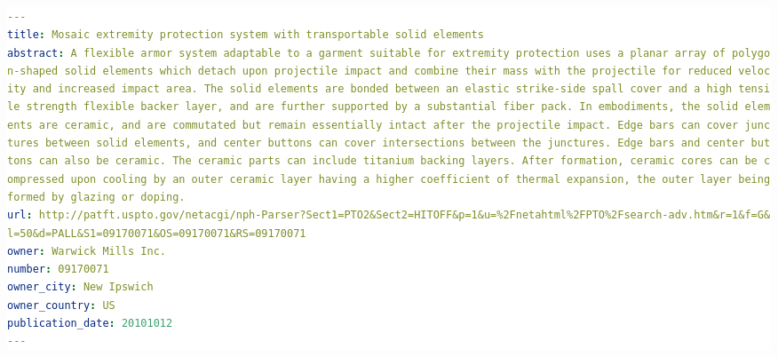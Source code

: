```yaml
---
title: Mosaic extremity protection system with transportable solid elements
abstract: A flexible armor system adaptable to a garment suitable for extremity protection uses a planar array of polygon-shaped solid elements which detach upon projectile impact and combine their mass with the projectile for reduced velocity and increased impact area. The solid elements are bonded between an elastic strike-side spall cover and a high tensile strength flexible backer layer, and are further supported by a substantial fiber pack. In embodiments, the solid elements are ceramic, and are commutated but remain essentially intact after the projectile impact. Edge bars can cover junctures between solid elements, and center buttons can cover intersections between the junctures. Edge bars and center buttons can also be ceramic. The ceramic parts can include titanium backing layers. After formation, ceramic cores can be compressed upon cooling by an outer ceramic layer having a higher coefficient of thermal expansion, the outer layer being formed by glazing or doping.
url: http://patft.uspto.gov/netacgi/nph-Parser?Sect1=PTO2&Sect2=HITOFF&p=1&u=%2Fnetahtml%2FPTO%2Fsearch-adv.htm&r=1&f=G&l=50&d=PALL&S1=09170071&OS=09170071&RS=09170071
owner: Warwick Mills Inc.
number: 09170071
owner_city: New Ipswich
owner_country: US
publication_date: 20101012
---
```

